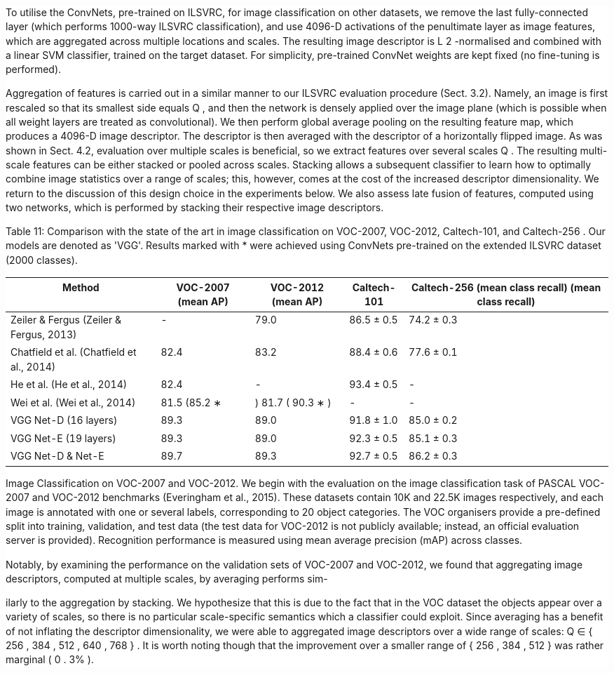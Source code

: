 To utilise the ConvNets, pre-trained on ILSVRC, for image classification on other datasets, we remove the last fully-connected layer (which performs 1000-way ILSVRC classification), and use 4096-D activations of the penultimate layer as image features, which are aggregated across multiple locations and scales. The resulting image descriptor is L 2 -normalised and combined with a linear SVM classifier, trained on the target dataset. For simplicity, pre-trained ConvNet weights are kept fixed (no fine-tuning is performed).

Aggregation of features is carried out in a similar manner to our ILSVRC evaluation procedure (Sect. 3.2). Namely, an image is first rescaled so that its smallest side equals Q , and then the network is densely applied over the image plane (which is possible when all weight layers are treated as convolutional). We then perform global average pooling on the resulting feature map, which produces a 4096-D image descriptor. The descriptor is then averaged with the descriptor of a horizontally flipped image. As was shown in Sect. 4.2, evaluation over multiple scales is beneficial, so we extract features over several scales Q . The resulting multi-scale features can be either stacked or pooled across scales. Stacking allows a subsequent classifier to learn how to optimally combine image statistics over a range of scales; this, however, comes at the cost of the increased descriptor dimensionality. We return to the discussion of this design choice in the experiments below. We also assess late fusion of features, computed using two networks, which is performed by stacking their respective image descriptors.

Table 11: Comparison with the state of the art in image classification on VOC-2007, VOC-2012, Caltech-101, and Caltech-256 . Our models are denoted as 'VGG'. Results marked with * were achieved using ConvNets pre-trained on the extended ILSVRC dataset (2000 classes).

| Method                                    | VOC-2007 (mean AP)   | VOC-2012 (mean AP)   | Caltech-101   | Caltech-256 (mean class recall) (mean class recall)   |
|-------------------------------------------|----------------------|----------------------|---------------|-------------------------------------------------------|
| Zeiler & Fergus (Zeiler & Fergus, 2013)   | -                    | 79.0                 | 86.5 ± 0.5    | 74.2 ± 0.3                                            |
| Chatfield et al. (Chatfield et al., 2014) | 82.4                 | 83.2                 | 88.4 ± 0.6    | 77.6 ± 0.1                                            |
| He et al. (He et al., 2014)               | 82.4                 | -                    | 93.4 ± 0.5    | -                                                     |
| Wei et al. (Wei et al., 2014)             | 81.5 (85.2 ∗         | ) 81.7 ( 90.3 ∗ )    | -             | -                                                     |
| VGG Net-D (16 layers)                     | 89.3                 | 89.0                 | 91.8 ± 1.0    | 85.0 ± 0.2                                            |
| VGG Net-E (19 layers)                     | 89.3                 | 89.0                 | 92.3 ± 0.5    | 85.1 ± 0.3                                            |
| VGG Net-D & Net-E                         | 89.7                 | 89.3                 | 92.7 ± 0.5    | 86.2 ± 0.3                                            |

Image Classification on VOC-2007 and VOC-2012. We begin with the evaluation on the image classification task of PASCAL VOC-2007 and VOC-2012 benchmarks (Everingham et al., 2015). These datasets contain 10K and 22.5K images respectively, and each image is annotated with one or several labels, corresponding to 20 object categories. The VOC organisers provide a pre-defined split into training, validation, and test data (the test data for VOC-2012 is not publicly available; instead, an official evaluation server is provided). Recognition performance is measured using mean average precision (mAP) across classes.

Notably, by examining the performance on the validation sets of VOC-2007 and VOC-2012, we found that aggregating image descriptors, computed at multiple scales, by averaging performs sim-

ilarly to the aggregation by stacking. We hypothesize that this is due to the fact that in the VOC dataset the objects appear over a variety of scales, so there is no particular scale-specific semantics which a classifier could exploit. Since averaging has a benefit of not inflating the descriptor dimensionality, we were able to aggregated image descriptors over a wide range of scales: Q ∈ { 256 , 384 , 512 , 640 , 768 } . It is worth noting though that the improvement over a smaller range of { 256 , 384 , 512 } was rather marginal ( 0 . 3% ).
